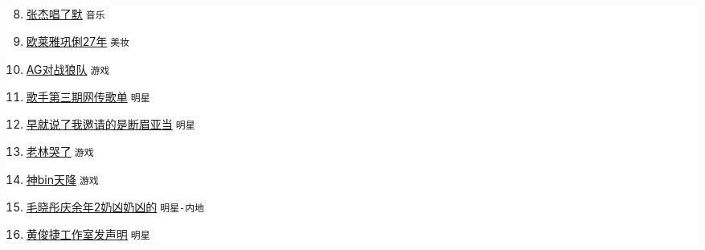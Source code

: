 8. [张杰唱了默](https://m.weibo.cn/search?containerid=100103type%3D1%26t%3D10%26q%3D%23%E5%BC%A0%E6%9D%B0%E5%94%B1%E4%BA%86%E9%BB%98%23&stream_entry_id=31&isnewpage=1&extparam=seat%3D1%26dgr%3D0%26cate%3D5001%26flag%3D1%26stream_entry_id%3D31%26realpos%3D6%26filter_type%3Drealtimehot%26lcate%3D5001%26c_type%3D31%26q%3D%2523%25E5%25BC%25A0%25E6%259D%25B0%25E5%2594%25B1%25E4%25BA%2586%25E9%25BB%2598%2523%26pos%3D6%26band_rank%3D6%26display_time%3D1716045705%26pre_seqid%3D171604570546003000379) `音乐` 

9. [欧莱雅巩俐27年](https://m.weibo.cn/search?containerid=100103type%3D1%26t%3D10%26q%3D%23%E6%AC%A7%E8%8E%B1%E9%9B%85%E5%B7%A9%E4%BF%9027%E5%B9%B4%23&stream_entry_id=31&isnewpage=1&extparam=seat%3D1%26dgr%3D0%26adid%3D237089%26cate%3D5001%26is_ad_pos%3D1%26stream_entry_id%3D31%26filter_type%3Drealtimehot%26lcate%3D5001%26c_type%3D31%26q%3D%2523%25E6%25AC%25A7%25E8%258E%25B1%25E9%259B%2585%25E5%25B7%25A9%25E4%25BF%259027%25E5%25B9%25B4%2523%26topic_ad%3D1%26pos%3D7%26band_rank%3D7%26display_time%3D1716045705%26pre_seqid%3D171604570546003000379) `美妆` 

10. [AG对战狼队](https://m.weibo.cn/search?containerid=100103type%3D1%26t%3D10%26q%3D%23AG%E5%AF%B9%E6%88%98%E7%8B%BC%E9%98%9F%23&stream_entry_id=31&isnewpage=1&extparam=seat%3D1%26dgr%3D0%26cate%3D5001%26flag%3D0%26stream_entry_id%3D31%26realpos%3D7%26filter_type%3Drealtimehot%26lcate%3D5001%26c_type%3D31%26q%3D%2523AG%25E5%25AF%25B9%25E6%2588%2598%25E7%258B%25BC%25E9%2598%259F%2523%26pos%3D8%26band_rank%3D7%26display_time%3D1716045705%26pre_seqid%3D171604570546003000379) `游戏` 

11. [歌手第三期网传歌单](https://m.weibo.cn/search?containerid=100103type%3D1%26t%3D10%26q%3D%23%E6%AD%8C%E6%89%8B%E7%AC%AC%E4%B8%89%E6%9C%9F%E7%BD%91%E4%BC%A0%E6%AD%8C%E5%8D%95%23&stream_entry_id=31&isnewpage=1&extparam=seat%3D1%26dgr%3D0%26cate%3D5001%26flag%3D2%26stream_entry_id%3D31%26realpos%3D8%26filter_type%3Drealtimehot%26lcate%3D5001%26c_type%3D31%26q%3D%2523%25E6%25AD%258C%25E6%2589%258B%25E7%25AC%25AC%25E4%25B8%2589%25E6%259C%259F%25E7%25BD%2591%25E4%25BC%25A0%25E6%25AD%258C%25E5%258D%2595%2523%26pos%3D9%26band_rank%3D8%26display_time%3D1716045705%26pre_seqid%3D171604570546003000379) `明星` 

12. [早就说了我邀请的是断眉亚当](https://m.weibo.cn/search?containerid=100103type%3D1%26t%3D10%26q%3D%23%E6%97%A9%E5%B0%B1%E8%AF%B4%E4%BA%86%E6%88%91%E9%82%80%E8%AF%B7%E7%9A%84%E6%98%AF%E6%96%AD%E7%9C%89%E4%BA%9A%E5%BD%93%23&stream_entry_id=31&isnewpage=1&extparam=seat%3D1%26dgr%3D0%26cate%3D5001%26flag%3D0%26stream_entry_id%3D31%26realpos%3D9%26filter_type%3Drealtimehot%26lcate%3D5001%26c_type%3D31%26q%3D%2523%25E6%2597%25A9%25E5%25B0%25B1%25E8%25AF%25B4%25E4%25BA%2586%25E6%2588%2591%25E9%2582%2580%25E8%25AF%25B7%25E7%259A%2584%25E6%2598%25AF%25E6%2596%25AD%25E7%259C%2589%25E4%25BA%259A%25E5%25BD%2593%2523%26pos%3D10%26band_rank%3D9%26display_time%3D1716045705%26pre_seqid%3D171604570546003000379) `明星` 

13. [老林哭了](https://m.weibo.cn/search?containerid=100103type%3D1%26t%3D10%26q%3D%E8%80%81%E6%9E%97%E5%93%AD%E4%BA%86&stream_entry_id=31&isnewpage=1&extparam=seat%3D1%26dgr%3D0%26cate%3D5001%26flag%3D1%26stream_entry_id%3D31%26realpos%3D10%26filter_type%3Drealtimehot%26lcate%3D5001%26c_type%3D31%26q%3D%25E8%2580%2581%25E6%259E%2597%25E5%2593%25AD%25E4%25BA%2586%26pos%3D11%26band_rank%3D10%26display_time%3D1716045705%26pre_seqid%3D171604570546003000379) `游戏` 

14. [神bin天降](https://m.weibo.cn/search?containerid=100103type%3D1%26t%3D10%26q%3D%E7%A5%9Ebin%E5%A4%A9%E9%99%8D&stream_entry_id=31&isnewpage=1&extparam=seat%3D1%26dgr%3D0%26cate%3D5001%26flag%3D0%26stream_entry_id%3D31%26realpos%3D11%26filter_type%3Drealtimehot%26lcate%3D5001%26c_type%3D31%26q%3D%25E7%25A5%259Ebin%25E5%25A4%25A9%25E9%2599%258D%26pos%3D12%26band_rank%3D11%26display_time%3D1716045705%26pre_seqid%3D171604570546003000379) `游戏` 

15. [毛晓彤庆余年2奶凶奶凶的](https://m.weibo.cn/search?containerid=100103type%3D1%26t%3D10%26q%3D%23%E6%AF%9B%E6%99%93%E5%BD%A4%E5%BA%86%E4%BD%99%E5%B9%B42%E5%A5%B6%E5%87%B6%E5%A5%B6%E5%87%B6%E7%9A%84%23&stream_entry_id=31&isnewpage=1&extparam=seat%3D1%26dgr%3D0%26cate%3D5001%26flag%3D1%26stream_entry_id%3D31%26realpos%3D12%26filter_type%3Drealtimehot%26lcate%3D5001%26c_type%3D31%26q%3D%2523%25E6%25AF%259B%25E6%2599%2593%25E5%25BD%25A4%25E5%25BA%2586%25E4%25BD%2599%25E5%25B9%25B42%25E5%25A5%25B6%25E5%2587%25B6%25E5%25A5%25B6%25E5%2587%25B6%25E7%259A%2584%2523%26pos%3D13%26band_rank%3D12%26display_time%3D1716045705%26pre_seqid%3D171604570546003000379) `明星-内地` 

16. [黄俊捷工作室发声明](https://m.weibo.cn/search?containerid=100103type%3D1%26t%3D10%26q%3D%23%E9%BB%84%E4%BF%8A%E6%8D%B7%E5%B7%A5%E4%BD%9C%E5%AE%A4%E5%8F%91%E5%A3%B0%E6%98%8E%23&stream_entry_id=31&isnewpage=1&extparam=seat%3D1%26dgr%3D0%26cate%3D5001%26flag%3D1%26stream_entry_id%3D31%26realpos%3D13%26filter_type%3Drealtimehot%26lcate%3D5001%26c_type%3D31%26q%3D%2523%25E9%25BB%2584%25E4%25BF%258A%25E6%258D%25B7%25E5%25B7%25A5%25E4%25BD%259C%25E5%25AE%25A4%25E5%258F%2591%25E5%25A3%25B0%25E6%2598%258E%2523%26pos%3D14%26band_rank%3D13%26display_time%3D1716045705%26pre_seqid%3D171604570546003000379) `明星` 
